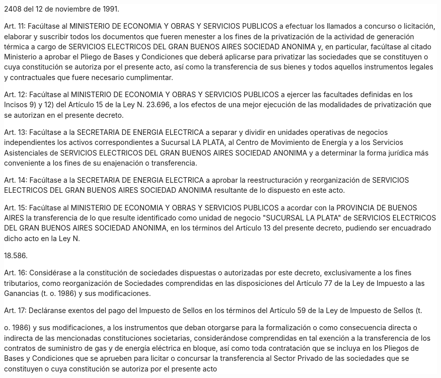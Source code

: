 2408 del 12 de noviembre de 1991.

<a id="11"></a>
Art.  11:  Facúltase  al  MINISTERIO  DE  ECONOMIA  Y OBRAS Y SERVICIOS PUBLICOS a efectuar los llamados a concurso o licitación,  elaborar  y  suscribir todos los documentos que fueren menester  a  los  fines de la  privatización  de  la  actividad  de generación térmica  a cargo de SERVICIOS ELECTRICOS DEL GRAN BUENOS AIRES  SOCIEDAD ANONIMA  y,  en  particular,  facúltase  al  citado Ministerio  a  aprobar  el Pliego de Bases y Condiciones que deberá aplicarse para privatizar  las sociedades que se constituyen o cuya constitución  se  autoriza  por  el  presente  acto,  así  como  la transferencia de sus bienes y  todos  aquellos instrumentos legales y contractuales que fuere necesario cumplimentar.

<a id="12"></a>
Art.  12:  Facúltase  al  MINISTERIO  DE  ECONOMIA  Y OBRAS Y SERVICIOS  PUBLICOS  a  ejercer  las  facultades  definidas  en los Incisos  9)  y  12)  del  Artículo  15  de  la Ley N. 23.696, a los efectos de una mejor ejecución de las modalidades  de privatización que se autorizan en el presente decreto.

<a id="13"></a>
Art.  13:  Facúltase  a  la  SECRETARIA DE ENERGIA ELECTRICA a separar y dividir en unidades operativas de negocios independientes los activos correspondientes  a  Sucursal  LA PLATA, al  Centro de Movimiento de Energía y a los Servicios Asistenciales de SERVICIOS  ELECTRICOS DEL GRAN BUENOS AIRES SOCIEDAD ANONIMA y a determinar la forma  jurídica  más  conveniente  a  los fines de su enajenación o transferencia.

<a id="14"></a>
Art.  14:  Facúltase  a  la  SECRETARIA DE ENERGIA ELECTRICA a aprobar  la  reestructuración  y  reorganización    de    SERVICIOS ELECTRICOS DEL GRAN BUENOS AIRES SOCIEDAD ANONIMA resultante  de lo dispuesto en este acto.

<a id="15"></a>
Art.  15:  Facúltase  al  MINISTERIO  DE  ECONOMIA  Y OBRAS Y SERVICIOS  PUBLICOS  a acordar con la PROVINCIA DE BUENOS AIRES  la transferencia  de  lo  que  resulte  identificado  como  unidad  de negocio  "SUCURSAL  LA PLATA"  de  SERVICIOS  ELECTRICOS  DEL  GRAN BUENOS AIRES SOCIEDAD  ANONIMA, en los términos del Artículo 13 del presente decreto, pudiendo  ser  encuadrado dicho acto en la Ley N.

18.586.

<a id="16"></a>
Art. 16: Considérase a la constitución de sociedades dispuestas o  autorizadas   por  este  decreto,  exclusivamente  a  los  fines tributarios, como  reorganización de Sociedades comprendidas en las disposiciones  del  Artículo  77  de  la  Ley  de  Impuesto  a  las Ganancias (t. o. 1986) y sus modificaciones.

<a id="17"></a>
Art. 17: Decláranse exentos del pago del Impuesto de Sellos en los términos  del  Artículo  59 de la Ley de Impuesto de Sellos (t.

o.  1986)  y  sus modificaciones,  a  los  instrumentos  que  deban otorgarse para  la  formalización  o  como  consecuencia  directa o indirecta    de    las    mencionadas  constituciones  societarias, considerándose comprendidas  en  tal exención a la transferencia de los  contratos  de suministro de gas  y  de  energía  eléctrica  en bloque, así como  toda  contratación  que se incluya en los Pliegos de Bases y Condiciones que se aprueben  para licitar o concursar la transferencia  al  Sector  Privado  de  las  sociedades    que   se constituyen  o  cuya  constitución se autoriza por el presente acto
